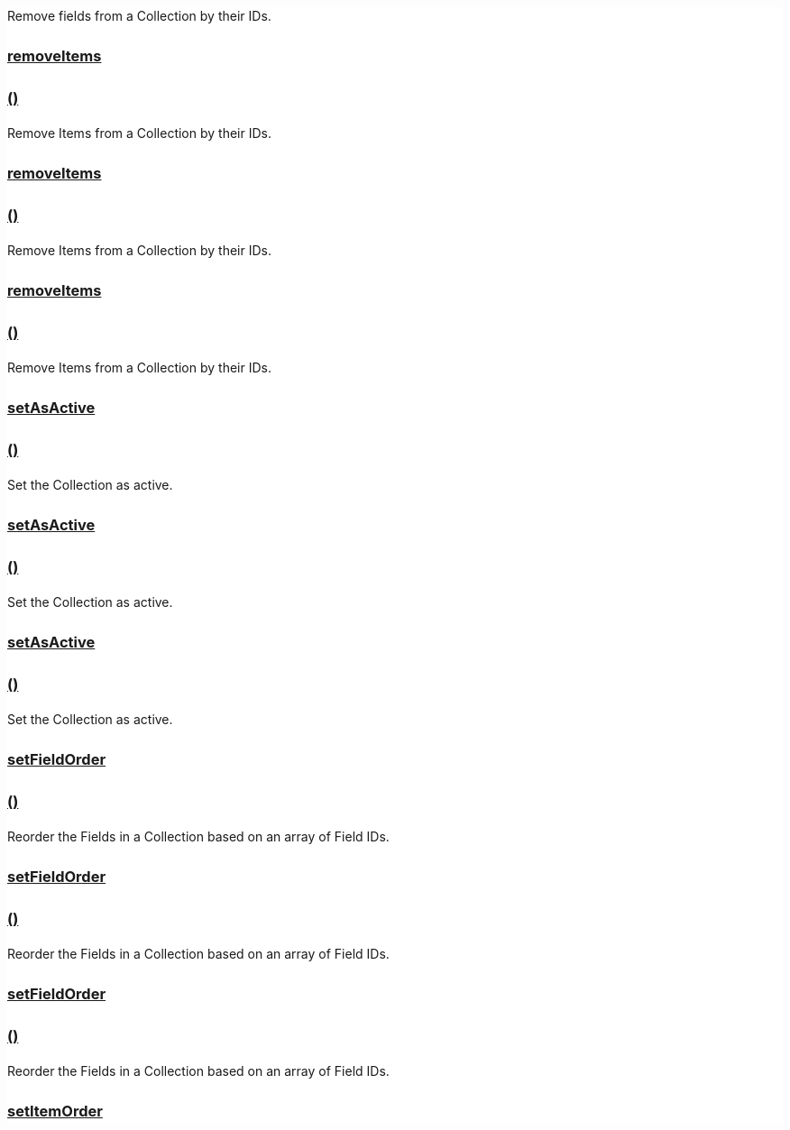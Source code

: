 Remove fields from a Collection by their IDs.
###  [removeItems](https://www.framer.com/developers/reference/plugins-collection-remove-items)
###  [()](https://www.framer.com/developers/reference/plugins-collection-remove-items)
Remove Items from a Collection by their IDs.
###  [removeItems](https://www.framer.com/developers/reference/plugins-collection-remove-items)
###  [()](https://www.framer.com/developers/reference/plugins-collection-remove-items)
Remove Items from a Collection by their IDs.
###  [removeItems](https://www.framer.com/developers/reference/plugins-collection-remove-items)
###  [()](https://www.framer.com/developers/reference/plugins-collection-remove-items)
Remove Items from a Collection by their IDs.
###  [setAsActive](https://www.framer.com/developers/reference/plugins-collection-set-as-active)
###  [()](https://www.framer.com/developers/reference/plugins-collection-set-as-active)
Set the Collection as active.
###  [setAsActive](https://www.framer.com/developers/reference/plugins-collection-set-as-active)
###  [()](https://www.framer.com/developers/reference/plugins-collection-set-as-active)
Set the Collection as active.
###  [setAsActive](https://www.framer.com/developers/reference/plugins-collection-set-as-active)
###  [()](https://www.framer.com/developers/reference/plugins-collection-set-as-active)
Set the Collection as active.
###  [setFieldOrder](https://www.framer.com/developers/reference/plugins-collection-set-field-order)
###  [()](https://www.framer.com/developers/reference/plugins-collection-set-field-order)
Reorder the Fields in a Collection based on an array of Field IDs.
###  [setFieldOrder](https://www.framer.com/developers/reference/plugins-collection-set-field-order)
###  [()](https://www.framer.com/developers/reference/plugins-collection-set-field-order)
Reorder the Fields in a Collection based on an array of Field IDs.
###  [setFieldOrder](https://www.framer.com/developers/reference/plugins-collection-set-field-order)
###  [()](https://www.framer.com/developers/reference/plugins-collection-set-field-order)
Reorder the Fields in a Collection based on an array of Field IDs.
###  [setItemOrder](https://www.framer.com/developers/reference/plugins-collection-set-item-order)